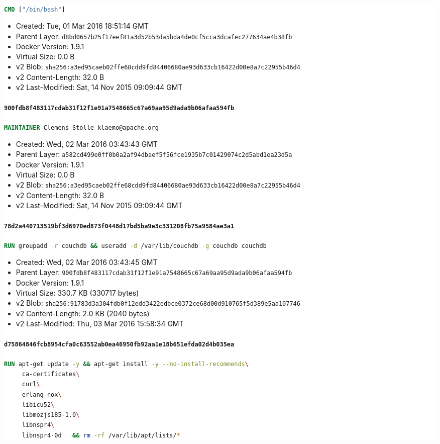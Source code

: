 ```dockerfile
CMD ["/bin/bash"]
```

-	Created: Tue, 01 Mar 2016 18:51:14 GMT
-	Parent Layer: `d8bd0657b25f17eef81a3d52b53da5bda4de0cf5cca3dcafec277634ae4b38fb`
-	Docker Version: 1.9.1
-	Virtual Size: 0.0 B
-	v2 Blob: `sha256:a3ed95caeb02ffe68cdd9fd84406680ae93d633cb16422d00e8a7c22955b46d4`
-	v2 Content-Length: 32.0 B
-	v2 Last-Modified: Sat, 14 Nov 2015 09:09:44 GMT

#### `900fdb8f483117cdab31f12f1e91a7548665c67a69aa95d9ada9b06afaa594fb`

```dockerfile
MAINTAINER Clemens Stolle klaemo@apache.org
```

-	Created: Wed, 02 Mar 2016 03:43:43 GMT
-	Parent Layer: `a582cd499e0ff0b0a2af94dbaef5f56fce1935b7c01429074c2d5abd1ea23d5a`
-	Docker Version: 1.9.1
-	Virtual Size: 0.0 B
-	v2 Blob: `sha256:a3ed95caeb02ffe68cdd9fd84406680ae93d633cb16422d00e8a7c22955b46d4`
-	v2 Content-Length: 32.0 B
-	v2 Last-Modified: Sat, 14 Nov 2015 09:09:44 GMT

#### `78d2a440713519bf3d6970ed873f0448d17bd5ba9e3c331208fb75a9584ae3a1`

```dockerfile
RUN groupadd -r couchdb && useradd -d /var/lib/couchdb -g couchdb couchdb
```

-	Created: Wed, 02 Mar 2016 03:43:45 GMT
-	Parent Layer: `900fdb8f483117cdab31f12f1e91a7548665c67a69aa95d9ada9b06afaa594fb`
-	Docker Version: 1.9.1
-	Virtual Size: 330.7 KB (330717 bytes)
-	v2 Blob: `sha256:91783d3a304fdb0f12edd3422edbce0372ce68d00d910765f5d389e5aa107746`
-	v2 Content-Length: 2.0 KB (2040 bytes)
-	v2 Last-Modified: Thu, 03 Mar 2016 15:58:34 GMT

#### `d75864846fcb8954cfa0c63552ab0ea46950fb92aa1e18b651efda02d4b035ea`

```dockerfile
RUN apt-get update -y && apt-get install -y --no-install-recommends\
     ca-certificates\
     curl\
     erlang-nox\
     libicu52\
     libmozjs185-1.0\
     libnspr4\
     libnspr4-0d   && rm -rf /var/lib/apt/lists/*
```

